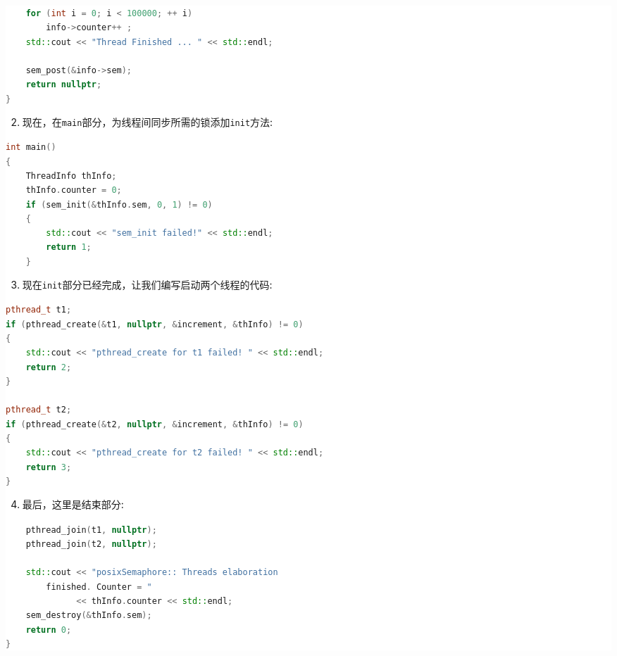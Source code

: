 ```cpp
    for (int i = 0; i < 100000; ++ i)
        info->counter++ ;
    std::cout << "Thread Finished ... " << std::endl;

    sem_post(&info->sem);
    return nullptr;
}
```

2.  现在，在`main`部分，为线程间同步所需的锁添加`init`方法:

```cpp
int main()
{
    ThreadInfo thInfo;
    thInfo.counter = 0;
    if (sem_init(&thInfo.sem, 0, 1) != 0)
    {
        std::cout << "sem_init failed!" << std::endl;
        return 1;
    }
```

3.  现在`init`部分已经完成，让我们编写启动两个线程的代码:

```cpp
pthread_t t1;
if (pthread_create(&t1, nullptr, &increment, &thInfo) != 0)
{
    std::cout << "pthread_create for t1 failed! " << std::endl;
    return 2;
}

pthread_t t2;
if (pthread_create(&t2, nullptr, &increment, &thInfo) != 0)
{
    std::cout << "pthread_create for t2 failed! " << std::endl;
    return 3;
}
```

4.  最后，这里是结束部分:

```cpp
    pthread_join(t1, nullptr);
    pthread_join(t2, nullptr);

    std::cout << "posixSemaphore:: Threads elaboration
        finished. Counter = " 
              << thInfo.counter << std::endl;
    sem_destroy(&thInfo.sem);
    return 0;
}
```
